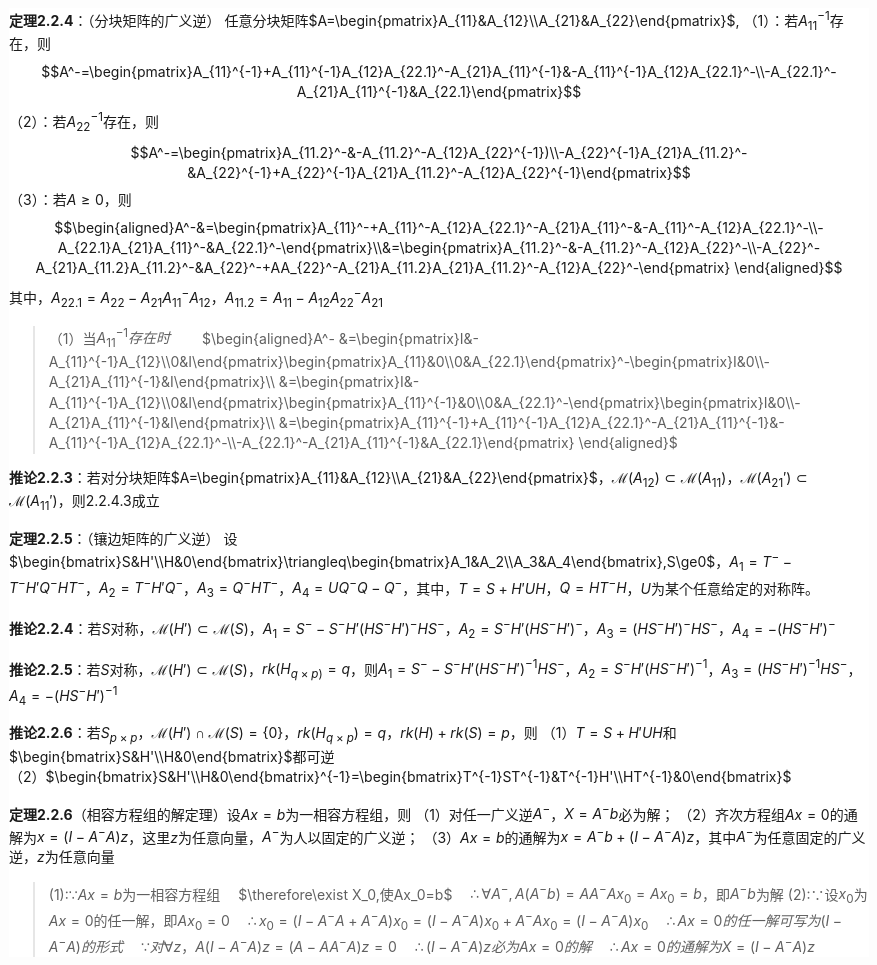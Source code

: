**定理2.2.4**：（分块矩阵的广义逆）
任意分块矩阵$A=\begin{pmatrix}A_{11}&A_{12}\\A_{21}&A_{22}\end{pmatrix}$,
（1）：若$A_{11}^{-1}$存在，则$$A^-=\begin{pmatrix}A_{11}^{-1}+A_{11}^{-1}A_{12}A_{22.1}^-A_{21}A_{11}^{-1}&-A_{11}^{-1}A_{12}A_{22.1}^-\\-A_{22.1}^-A_{21}A_{11}^{-1}&A_{22.1}\end{pmatrix}$$
（2）：若$A_{22}^{-1}$存在，则$$A^-=\begin{pmatrix}A_{11.2}^-&-A_{11.2}^-A_{12}A_{22}^{-1})\\-A_{22}^{-1}A_{21}A_{11.2}^-&A_{22}^{-1}+A_{22}^{-1}A_{21}A_{11.2}^-A_{12}A_{22}^{-1}\end{pmatrix}$$
（3）：若$A\ge0$，则
$$\begin{aligned}A^-&=\begin{pmatrix}A_{11}^-+A_{11}^-A_{12}A_{22.1}^-A_{21}A_{11}^-&-A_{11}^-A_{12}A_{22.1}^-\\-A_{22.1}A_{21}A_{11}^-&A_{22.1}^-\end{pmatrix}\\&=\begin{pmatrix}A_{11.2}^-&-A_{11.2}^-A_{12}A_{22}^-\\-A_{22}^-A_{21}A_{11.2}A_{11.2}^-&A_{22}^-+AA_{22}^-A_{21}A_{11.2}A_{21}A_{11.2}^-A_{12}A_{22}^-\end{pmatrix} \end{aligned}$$
其中，$A_{22.1}=A_{22}-A_{21}A_{11}^-A_{12}$，$A_{11.2}=A_{11}-A_{12}A_{22}^-A_{21}$
>（1）当$A_{11}^{-1}存在时$
&emsp;&emsp;$\begin{aligned}A^-
&=\begin{pmatrix}I&-A_{11}^{-1}A_{12}\\0&I\end{pmatrix}\begin{pmatrix}A_{11}&0\\0&A_{22.1}\end{pmatrix}^-\begin{pmatrix}I&0\\-A_{21}A_{11}^{-1}&I\end{pmatrix}\\
&=\begin{pmatrix}I&-A_{11}^{-1}A_{12}\\0&I\end{pmatrix}\begin{pmatrix}A_{11}^{-1}&0\\0&A_{22.1}^-\end{pmatrix}\begin{pmatrix}I&0\\-A_{21}A_{11}^{-1}&I\end{pmatrix}\\
&=\begin{pmatrix}A_{11}^{-1}+A_{11}^{-1}A_{12}A_{22.1}^-A_{21}A_{11}^{-1}&-A_{11}^{-1}A_{12}A_{22.1}^-\\-A_{22.1}^-A_{21}A_{11}^{-1}&A_{22.1}\end{pmatrix}
\end{aligned}$

**推论2.2.3**：若对分块矩阵$A=\begin{pmatrix}A_{11}&A_{12}\\A_{21}&A_{22}\end{pmatrix}$，$\mathcal{M}(A_{12})\subset\mathcal{M}(A_{11})$，$\mathcal{M}(A_{21}')\subset\mathcal{M}(A_{11}')$，则2.2.4.3成立

**定理2.2.5**：（镶边矩阵的广义逆）
设$\begin{bmatrix}S&H'\\H&0\end{bmatrix}\triangleq\begin{bmatrix}A_1&A_2\\A_3&A_4\end{bmatrix},S\ge0$，$A_1=T^--T^-H'Q^-HT^-$，$A_2=T^-H'Q^-$，$A_3=Q^-HT^-$，$A_4=UQ^-Q-Q^-$，其中，$T=S+H'UH$，$Q=HT^-H$，$U$为某个任意给定的对称阵。

**推论2.2.4**：若$S$对称，$\mathcal{M}(H')\subset\mathcal{M}(S)$，$A_1=S^--S^-H'(HS^-H')^-HS^-$，$A_2=S^-H'(HS^-H')^-$，$A_3=(HS^-H')^-HS^-$，$A_4=-(HS^-H')^-$

**推论2.2.5**：若$S$对称，$\mathcal{M}(H')\subset\mathcal{M}(S)$，$rk(H_{q\times p)}=q$，则$A_1=S^--S^-H'(HS^-H')^{-1}HS^-$，$A_2=S^-H'(HS^-H')^{-1}$，$A_3=(HS^-H')^{-1}HS^-$，$A_4=-(HS^-H')^{-1}$

**推论2.2.6**：若$S_{p\times p}$，$\mathcal{M}(H')\cap\mathcal{M}(S)=\{0\}$，$rk(H_{q\times p})=q$，$rk(H)+rk(S)=p$，则
（1）$T=S+H'UH$和$\begin{bmatrix}S&H'\\H&0\end{bmatrix}$都可逆 
（2）$\begin{bmatrix}S&H'\\H&0\end{bmatrix}^{-1}=\begin{bmatrix}T^{-1}ST^{-1}&T^{-1}H'\\HT^{-1}&0\end{bmatrix}$

**定理2.2.6**（相容方程组的解定理）设$Ax=b$为一相容方程组，则
（1）对任一广义逆$A^-$，$X=A^-b$必为解；
（2）齐次方程组$Ax=0$的通解为$x=(I-A^-A)z$，这里$z$为任意向量，$A^-$为人以固定的广义逆；
（3）$Ax=b$的通解为$x=A^-b+(I-A^-A)z$，其中$A^-$为任意固定的广义逆，$z$为任意向量
>(1):$\because Ax=b$为一相容方程组
&emsp;$\therefore\exist X_0,使Ax_0=b$
&emsp;$\therefore\forall A^-,A(A^-b)=AA^-Ax_0=Ax_0=b$，即$A^-b$为解
(2):$\because$设$x_0$为$Ax=0$的任一解，即$Ax_0=0$
&emsp;$\therefore x_0=(I-A^-A+A^-A)x_0=(I-A^-A)x_0+A^-Ax_0=(I-A^-A)x_0$
&emsp;$\therefore Ax=0的任一解可写为(I-A^-A)的形式$
&emsp;$\because 对\forall z，A(I-A^-A)z=(A-AA^-A)z=0$
&emsp;$\therefore (I-A^-A)z必为Ax=0的解$
&emsp;$\therefore Ax=0的通解为X=(I-A^-A)z$
